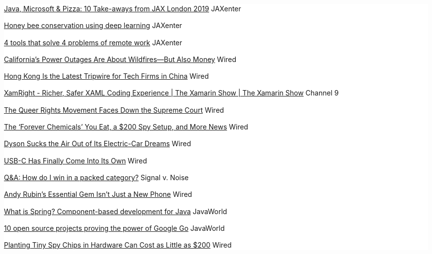 [Java, Microsoft & Pizza: 10 Take-aways from JAX London 2019](https://jaxenter.com/10-take-aways-from-jax-london-2019-162893.html)
JAXenter

[Honey bee conservation using deep learning](https://jaxenter.com/deep-learning-honey-bee-conservation-161486.html)
JAXenter

[4 tools that solve 4 problems of remote work](https://jaxenter.com/remote-work-tools-161828.html)
JAXenter

[California’s Power Outages Are About Wildfires—But Also Money](https://www.wired.com/story/californias-power-outages-are-about-wildfiresbut-also-money/)
Wired

[Hong Kong Is the Latest Tripwire for Tech Firms in China](https://www.wired.com/story/hong-kong-tripwire-tech-firms-china/)
Wired

[XamRight - Richer, Safer XAML Coding Experience | The Xamarin Show | The Xamarin Show](https://channel9.msdn.com/Shows/XamarinShow/XamRight-Richer-Safer-XAML-Coding-Experience--The-Xamarin-Show)
Channel 9

[The Queer Rights Movement Faces Down the Supreme Court](https://www.wired.com/story/depth-of-field-supreme-court/)
Wired

[The ‘Forever Chemicals’ You Eat, a $200 Spy Setup, and More News](https://www.wired.com/story/pfas-chemicals-bloodstream-plant-spy-chips-bloomberg-apple/)
Wired

[Dyson Sucks the Air Out of Its Electric-Car Dreams](https://www.wired.com/story/dyson-sucks-air-out-electric-car-dreams/)
Wired

[USB-C Has Finally Come Into Its Own](https://www.wired.com/story/usb-c-surface-pro-kindle-ps5-iphone-standard/)
Wired

[Q&A: How do I win in a packed category?](https://m.signalvnoise.com/qa-how-do-i-win-in-a-packed-category/)
Signal v. Noise

[Andy Rubin’s Essential Gem Isn’t Just a New Phone](https://www.wired.com/story/andy-rubins-essential-gem-google-android/)
Wired

[What is Spring? Component-based development for Java](https://www.javaworld.com/article/3444936/what-is-spring-component-based-development-for-java.html)
JavaWorld

[10 open source projects proving the power of Google Go](https://www.infoworld.com/article/3442978/10-open-source-projects-proving-the-power-of-google-go.html)
JavaWorld

[Planting Tiny Spy Chips in Hardware Can Cost as Little as $200](https://www.wired.com/story/plant-spy-chips-hardware-supermicro-cheap-proof-of-concept/)
Wired
